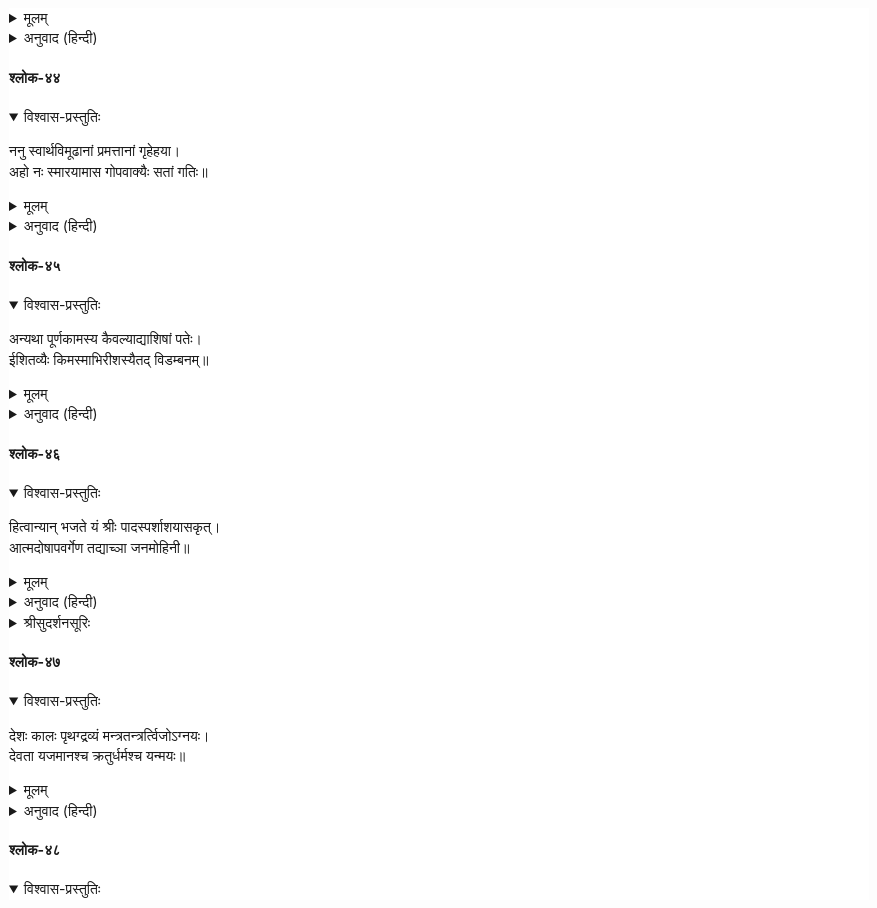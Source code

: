 <details><summary>मूलम्</summary></details>

<details><summary>अनुवाद (हिन्दी)</summary></details>

#### श्लोक-४४


<details open><summary>विश्वास-प्रस्तुतिः</summary>

ननु स्वार्थविमूढानां प्रमत्तानां गृहेहया।  
अहो नः स्मारयामास गोपवाक्यैः सतां गतिः॥
</details>

<details><summary>मूलम्</summary></details>

<details><summary>अनुवाद (हिन्दी)</summary></details>

#### श्लोक-४५


<details open><summary>विश्वास-प्रस्तुतिः</summary>

अन्यथा पूर्णकामस्य कैवल्याद्याशिषां पतेः।  
ईशितव्यैः किमस्माभिरीशस्यैतद् विडम्बनम्॥
</details>

<details><summary>मूलम्</summary></details>

<details><summary>अनुवाद (हिन्दी)</summary></details>

#### श्लोक-४६


<details open><summary>विश्वास-प्रस्तुतिः</summary>

हित्वान्यान् भजते यं श्रीः पादस्पर्शाशयासकृत्।  
आत्मदोषापवर्गेण तद्याच्ञा जनमोहिनी॥
</details>

<details><summary>मूलम्</summary></details>

<details><summary>अनुवाद (हिन्दी)</summary></details>

<details><summary>श्रीसुदर्शनसूरिः</summary></details>

#### श्लोक-४७


<details open><summary>विश्वास-प्रस्तुतिः</summary>

देशः कालः पृथग्द्रव्यं मन्त्रतन्त्रर्त्विजोऽग्नयः।  
देवता यजमानश्च क्रतुर्धर्मश्च यन्मयः॥
</details>

<details><summary>मूलम्</summary></details>

<details><summary>अनुवाद (हिन्दी)</summary></details>

#### श्लोक-४८


<details open><summary>विश्वास-प्रस्तुतिः</summary>
